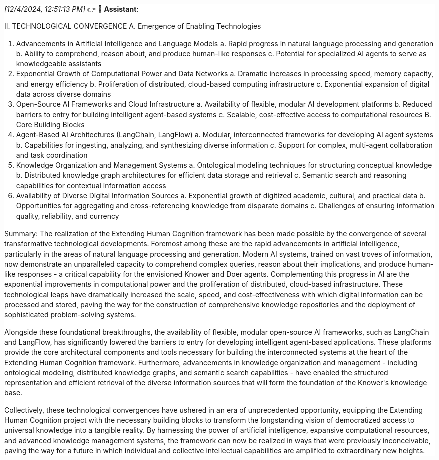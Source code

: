 <i>[12/4/2024, 12:51:13 PM]</i> 👉 <b>🤖 Assistant</b>: 

 II. TECHNOLOGICAL CONVERGENCE
A. Emergence of Enabling Technologies
   1. Advancements in Artificial Intelligence and Language Models
      a. Rapid progress in natural language processing and generation
      b. Ability to comprehend, reason about, and produce human-like responses
      c. Potential for specialized AI agents to serve as knowledgeable assistants
   2. Exponential Growth of Computational Power and Data Networks
      a. Dramatic increases in processing speed, memory capacity, and energy efficiency
      b. Proliferation of distributed, cloud-based computing infrastructure
      c. Exponential expansion of digital data across diverse domains
   3. Open-Source AI Frameworks and Cloud Infrastructure
      a. Availability of flexible, modular AI development platforms
      b. Reduced barriers to entry for building intelligent agent-based systems
      c. Scalable, cost-effective access to computational resources
B. Core Building Blocks
   1. Agent-Based AI Architectures (LangChain, LangFlow)
      a. Modular, interconnected frameworks for developing AI agent systems
      b. Capabilities for ingesting, analyzing, and synthesizing diverse information
      c. Support for complex, multi-agent collaboration and task coordination
   2. Knowledge Organization and Management Systems
      a. Ontological modeling techniques for structuring conceptual knowledge
      b. Distributed knowledge graph architectures for efficient data storage and retrieval
      c. Semantic search and reasoning capabilities for contextual information access
   3. Availability of Diverse Digital Information Sources
      a. Exponential growth of digitized academic, cultural, and practical data
      b. Opportunities for aggregating and cross-referencing knowledge from disparate domains
      c. Challenges of ensuring information quality, reliability, and currency

Summary:
The realization of the Extending Human Cognition framework has been made possible by the convergence of several transformative technological developments. Foremost among these are the rapid advancements in artificial intelligence, particularly in the areas of natural language processing and generation. Modern AI systems, trained on vast troves of information, now demonstrate an unparalleled capacity to comprehend complex queries, reason about their implications, and produce human-like responses - a critical capability for the envisioned Knower and Doer agents. Complementing this progress in AI are the exponential improvements in computational power and the proliferation of distributed, cloud-based infrastructure. These technological leaps have dramatically increased the scale, speed, and cost-effectiveness with which digital information can be processed and stored, paving the way for the construction of comprehensive knowledge repositories and the deployment of sophisticated problem-solving systems.

Alongside these foundational breakthroughs, the availability of flexible, modular open-source AI frameworks, such as LangChain and LangFlow, has significantly lowered the barriers to entry for developing intelligent agent-based applications. These platforms provide the core architectural components and tools necessary for building the interconnected systems at the heart of the Extending Human Cognition framework. Furthermore, advancements in knowledge organization and management - including ontological modeling, distributed knowledge graphs, and semantic search capabilities - have enabled the structured representation and efficient retrieval of the diverse information sources that will form the foundation of the Knower's knowledge base.

Collectively, these technological convergences have ushered in an era of unprecedented opportunity, equipping the Extending Human Cognition project with the necessary building blocks to transform the longstanding vision of democratized access to universal knowledge into a tangible reality. By harnessing the power of artificial intelligence, expansive computational resources, and advanced knowledge management systems, the framework can now be realized in ways that were previously inconceivable, paving the way for a future in which individual and collective intellectual capabilities are amplified to extraordinary new heights.<br>
